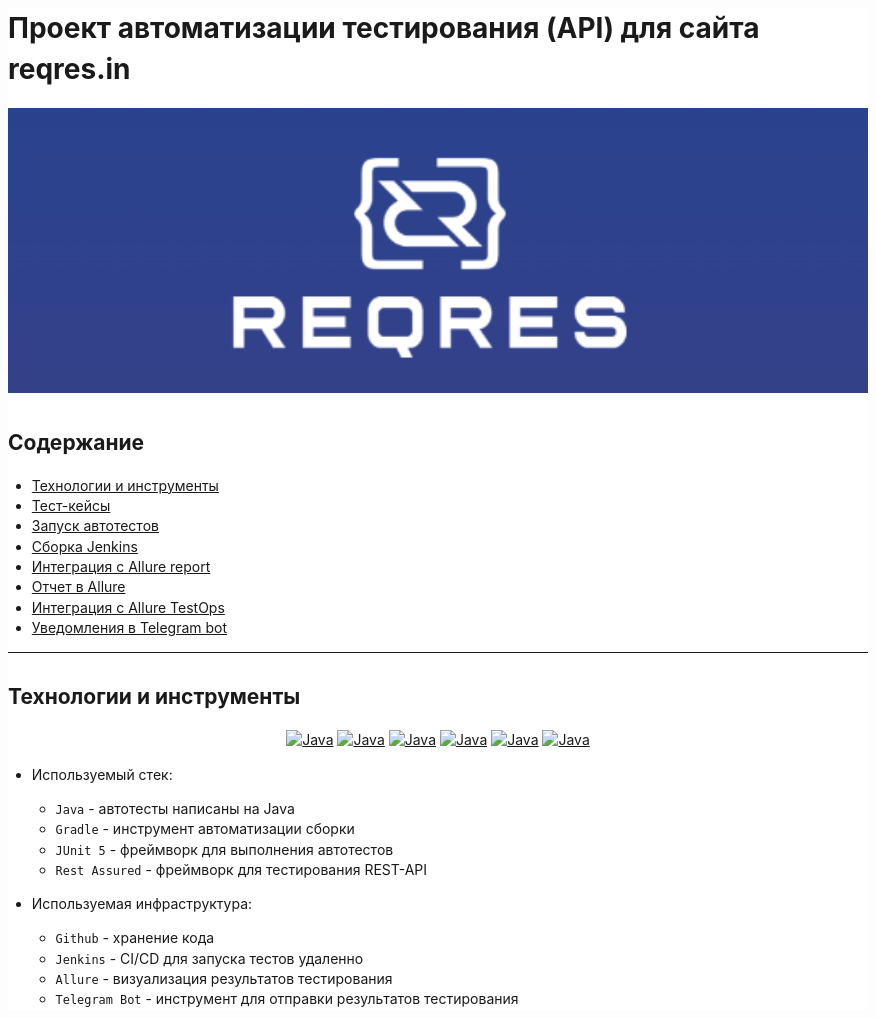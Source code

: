 # Проект автоматизации тестирования (API) для сайта reqres.in

<img src="images/reqres.png" width="900">

## Содержание
* <a href="#tools">Технологии и инструменты</a>
* <a href="#tests">Тест-кейсы</a>
* <a href="#autotest">Запуск автотестов</a>
* <a href="#jenkins">Сборка Jenkins</a>
* <a href="#joinjenkins">Интеграция с Allure report</a>
* <a href="#allure">Отчет в Allure</a>
* <a href="#testops">Интеграция с Allure TestOps</a>
* <a href="#telegramBot">Уведомления в Telegram bot</a>

---

<a id="tools"></a>
## <a name="Технологии и инструменты">**Технологии и инструменты**</a>

<p align="center">
<a href="https://www.java.com/"> <img src="https://cdn.jsdelivr.net/gh/devicons/devicon@latest/icons/java/java-original.svg" width="45" height="45" alt="Java"/></a>
<a href="https://www.jetbrains.com/"> <img src="https://cdn.jsdelivr.net/gh/devicons/devicon@latest/icons/intellij/intellij-original.svg" width="45" height="45" alt="Java"/></a>                                   
<a href="https://gradle.org/"> <img src="https://cdn.jsdelivr.net/gh/devicons/devicon@latest/icons/gradle/gradle-original.svg" width="45" height="45" alt="Java"/></a>                                     
<a href="https://junit.org/junit5/"> <img src="https://cdn.jsdelivr.net/gh/devicons/devicon@latest/icons/junit/junit-original.svg" width="45" height="45" alt="Java"/></a>    
<a href="https://github.com/"> <img src="https://cdn.jsdelivr.net/gh/devicons/devicon@latest/icons/github/github-original.svg" width="45" height="45" alt="Java"/></a>   
<a href="https://www.jenkins.io/"> <img src="https://cdn.jsdelivr.net/gh/devicons/devicon@latest/icons/jenkins/jenkins-original.svg" width="45" height="45" alt="Java"/></a>


- Используемый стек:
    - <code>Java</code> - автотесты написаны на Java
    - <code>Gradle</code> - инструмент автоматизации сборки
    - <code>JUnit 5</code> - фреймворк для выполнения автотестов
    - <code>Rest Assured</code> - фреймворк для тестирования REST-API

- Используемая инфраструктура:
    - <code>Github</code> - хранение кода
    - <code>Jenkins</code> - CI/CD для запуска тестов удаленно
    - <code>Allure</code> - визуализация результатов тестирования
    - <code>Telegram Bot</code> - инструмент для отправки результатов тестирования
